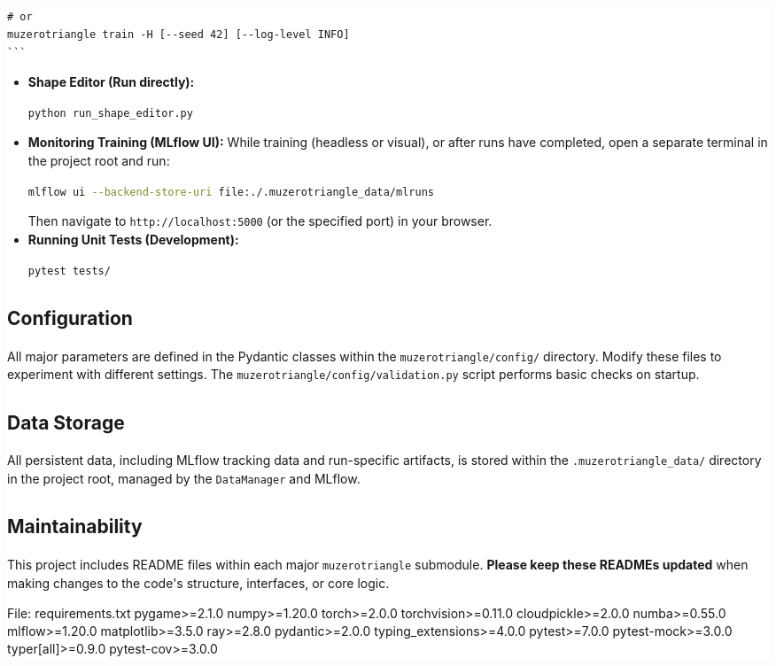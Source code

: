     # or
    muzerotriangle train -H [--seed 42] [--log-level INFO]
    ```
*   **Shape Editor (Run directly):**
    ```bash
    python run_shape_editor.py
    ```
*   **Monitoring Training (MLflow UI):**
    While training (headless or visual), or after runs have completed, open a separate terminal in the project root and run:
    ```bash
    mlflow ui --backend-store-uri file:./.muzerotriangle_data/mlruns
    ```
    Then navigate to `http://localhost:5000` (or the specified port) in your browser.
*   **Running Unit Tests (Development):**
    ```bash
    pytest tests/
    ```

## Configuration

All major parameters are defined in the Pydantic classes within the `muzerotriangle/config/` directory. Modify these files to experiment with different settings. The `muzerotriangle/config/validation.py` script performs basic checks on startup.

## Data Storage

All persistent data, including MLflow tracking data and run-specific artifacts, is stored within the `.muzerotriangle_data/` directory in the project root, managed by the `DataManager` and MLflow.

## Maintainability

This project includes README files within each major `muzerotriangle` submodule. **Please keep these READMEs updated** when making changes to the code's structure, interfaces, or core logic.

File: requirements.txt
pygame>=2.1.0
numpy>=1.20.0
torch>=2.0.0
torchvision>=0.11.0
cloudpickle>=2.0.0
numba>=0.55.0
mlflow>=1.20.0
matplotlib>=3.5.0
ray>=2.8.0
pydantic>=2.0.0
typing_extensions>=4.0.0
pytest>=7.0.0
pytest-mock>=3.0.0
typer[all]>=0.9.0
pytest-cov>=3.0.0
